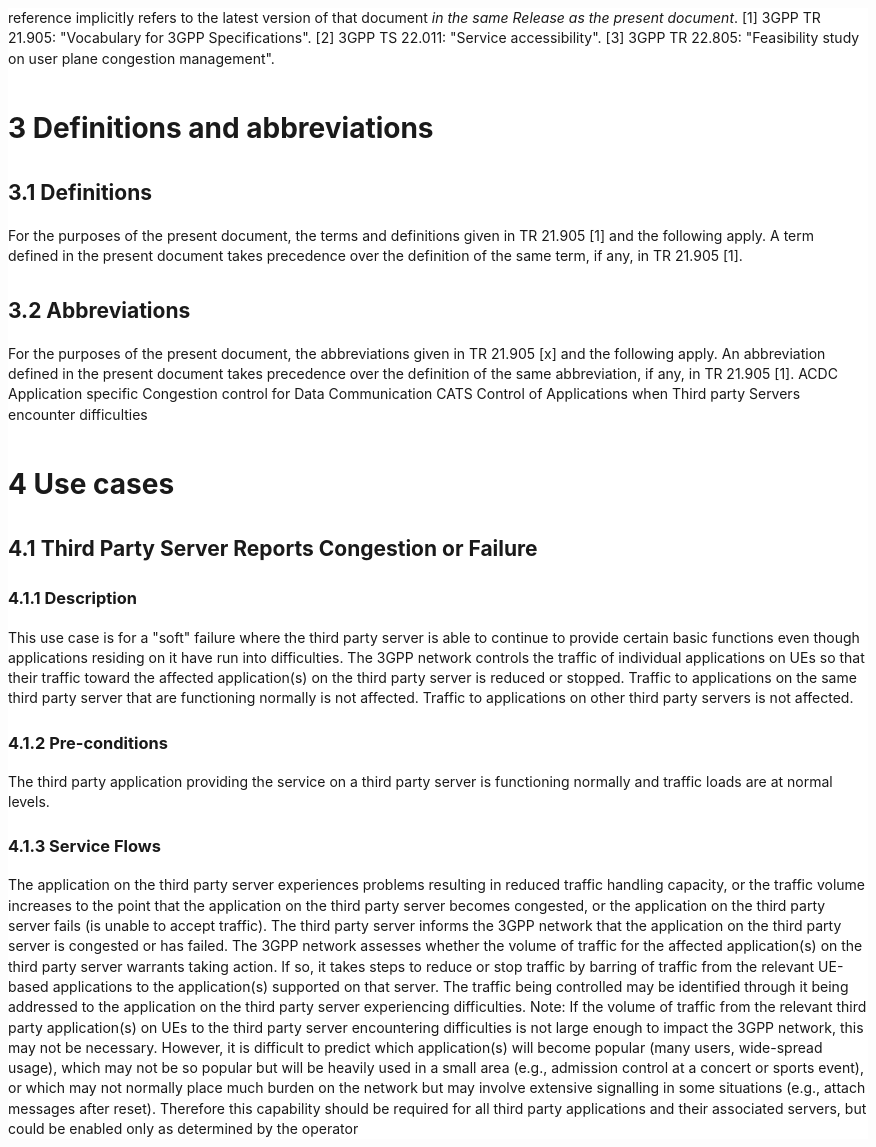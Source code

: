 reference implicitly refers to the latest version of that document _in the
same Release as the present document_.
[1] 3GPP TR 21.905: \"Vocabulary for 3GPP Specifications\".
[2] 3GPP TS 22.011: \"Service accessibility\".
[3] 3GPP TR 22.805: \"Feasibility study on user plane congestion management\".
# 3 Definitions and abbreviations
## 3.1 Definitions
For the purposes of the present document, the terms and definitions given in
TR 21.905 [1] and the following apply. A term defined in the present document
takes precedence over the definition of the same term, if any, in TR 21.905
[1].
## 3.2 Abbreviations
For the purposes of the present document, the abbreviations given in TR 21.905
[x] and the following apply. An abbreviation defined in the present document
takes precedence over the definition of the same abbreviation, if any, in TR
21.905 [1].
ACDC Application specific Congestion control for Data Communication
CATS Control of Applications when Third party Servers encounter difficulties
# 4 Use cases
## 4.1 Third Party Server Reports Congestion or Failure
### 4.1.1 Description
This use case is for a \"soft\" failure where the third party server is able
to continue to provide certain basic functions even though applications
residing on it have run into difficulties. The 3GPP network controls the
traffic of individual applications on UEs so that their traffic toward the
affected application(s) on the third party server is reduced or stopped.
Traffic to applications on the same third party server that are functioning
normally is not affected. Traffic to applications on other third party servers
is not affected.
### 4.1.2 Pre-conditions
The third party application providing the service on a third party server is
functioning normally and traffic loads are at normal levels.
### 4.1.3 Service Flows
The application on the third party server experiences problems resulting in
reduced traffic handling capacity, or the traffic volume increases to the
point that the application on the third party server becomes congested, or the
application on the third party server fails (is unable to accept traffic). The
third party server informs the 3GPP network that the application on the third
party server is congested or has failed.
The 3GPP network assesses whether the volume of traffic for the affected
application(s) on the third party server warrants taking action. If so, it
takes steps to reduce or stop traffic by barring of traffic from the relevant
UE-based applications to the application(s) supported on that server. The
traffic being controlled may be identified through it being addressed to the
application on the third party server experiencing difficulties.
Note: If the volume of traffic from the relevant third party application(s) on
UEs to the third party server encountering difficulties is not large enough to
impact the 3GPP network, this may not be necessary. However, it is difficult
to predict which application(s) will become popular (many users, wide-spread
usage), which may not be so popular but will be heavily used in a small area
(e.g., admission control at a concert or sports event), or which may not
normally place much burden on the network but may involve extensive signalling
in some situations (e.g., attach messages after reset). Therefore this
capability should be required for all third party applications and their
associated servers, but could be enabled only as determined by the operator